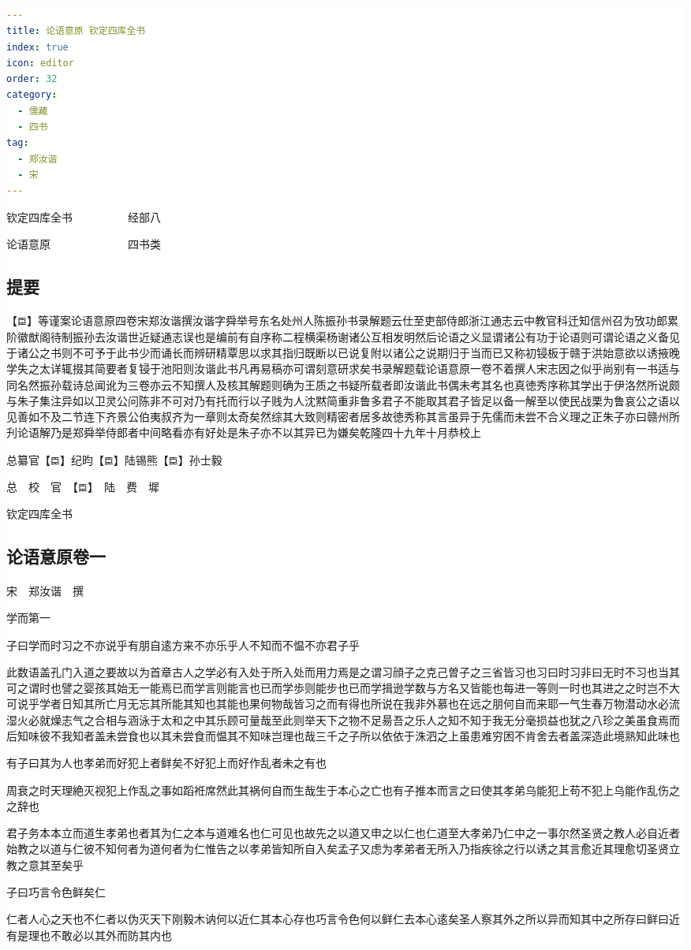 ```yaml
---
title: 论语意原 钦定四库全书
index: true
icon: editor
order: 32
category:
  - 儒藏
  - 四书
tag:
  - 郑汝谐
  - 宋
---
```


钦定四库全书　　　　　经部八  

论语意原　　　　　　　四书类  

## 提要  

【`臣`】等谨案论语意原四卷宋郑汝谐撰汝谐字舜举号东名处州人陈振孙书录解题云仕至吏部侍郎浙江通志云中教官科迁知信州召为攷功郎累阶徽猷阁待制振孙去汝谐世近疑通志误也是编前有自序称二程横渠杨谢诸公互相发明然后论语之义显谓诸公有功于论语则可谓论语之义备见于诸公之书则不可予于此书少而诵长而辨研精覃思以求其指归既断以已说复附以诸公之说期归于当而已又称初锓板于赣于洪始意欲以诱掖晚学失之太详辄掇其简要者复锓于池阳则汝谐此书凡再易稿亦可谓刻意研求矣书录解题载论语意原一卷不着撰人宋志因之似乎尚别有一书适与同名然振孙载诗总闻讹为三卷亦云不知撰人及核其解题则确为王质之书疑所载者即汝谐此书偶未考其名也真徳秀序称其学出于伊洛然所说颇与朱子集注异如以卫灵公问陈非不可对乃有托而行以子贱为人沈黙简重非鲁多君子不能取其君子皆足以备一解至以使民战栗为鲁哀公之语以见善如不及二节连下齐景公伯夷叔齐为一章则太奇矣然综其大致则精密者居多故徳秀称其言虽异于先儒而未尝不合义理之正朱子亦曰赣州所刋论语解乃是郑舜举侍郎者中间略看亦有好处是朱子亦不以其异已为嫌矣乾隆四十九年十月恭校上  

总纂官【`臣`】纪昀【`臣`】陆锡熊【`臣`】孙士毅  

总　校　官　【`臣`】　陆　费　墀  

钦定四库全书  

## 论语意原卷一

宋　郑汝谐　撰  

学而第一  

子曰学而时习之不亦说乎有朋自逺方来不亦乐乎人不知而不愠不亦君子乎  

此数语盖孔门入道之要故以为首章古人之学必有入处于所入处而用力焉是之谓习顔子之克己曽子之三省皆习也习曰时习非曰无时不习也当其可之谓时也譬之婴孩其始无一能焉已而学言则能言也已而学歩则能步也已而学揖逊学数与方名又皆能也每进一等则一时也其进之之时岂不大可说乎学者日知其所亡月无忘其所能其知也其能也果何物哉皆习之而有得也所说在我非外慕也在远之朋何自而来耶一气生春万物潜动水必流湿火必就燥志气之合相与涵泳于太和之中其乐顾可量哉至此则举天下之物不足昜吾之乐人之知不知于我无分毫损益也犹之八珍之美虽食焉而后知味彼不我知者盖未尝食也以其未尝食而愠其不知味岂理也哉三千之子所以依依于洙泗之上虽患难穷困不肯舍去者盖深造此境熟知此味也  

有子曰其为人也孝弟而好犯上者鲜矣不好犯上而好作乱者未之有也  

周衰之时天理絶灭视犯上作乱之事如蹈袵席然此其祸何自而生哉生于本心之亡也有子推本而言之曰使其孝弟乌能犯上苟不犯上乌能作乱伤之之辞也  

君子务本本立而道生孝弟也者其为仁之本与道难名也仁可见也故先之以道又申之以仁也仁道至大孝弟乃仁中之一事尔然圣贤之教人必自近者始教之以道与仁彼不知何者为道何者为仁惟告之以孝弟皆知所自入矣孟子又虑为孝弟者无所入乃指疾徐之行以诱之其言愈近其理愈切圣贤立教之意其至矣乎  

子曰巧言令色鲜矣仁  

仁者人心之天也不仁者以伪灭天下刚毅木讷何以近仁其本心存也巧言令色何以鲜仁去本心逺矣圣人察其外之所以异而知其中之所存曰鲜曰近有是理也不敢必以其外而防其内也  
